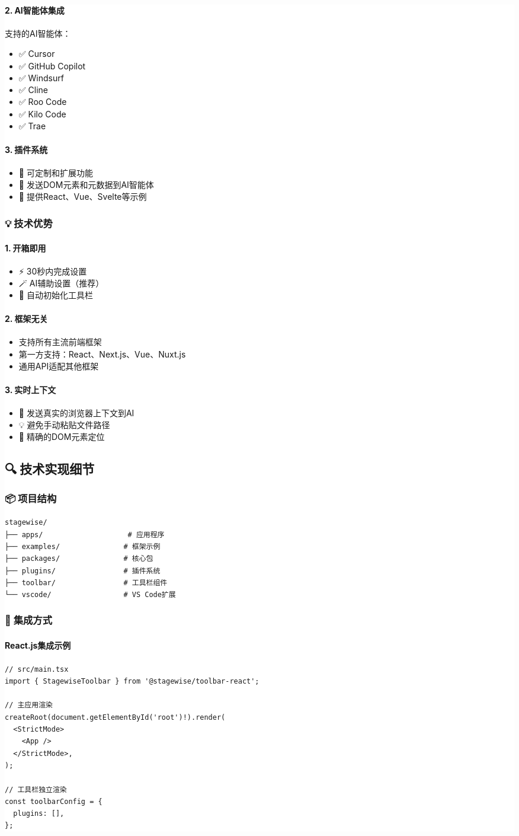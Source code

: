 #### 2. **AI智能体集成**
支持的AI智能体：
- ✅ Cursor
- ✅ GitHub Copilot
- ✅ Windsurf
- ✅ Cline
- ✅ Roo Code
- ✅ Kilo Code
- ✅ Trae

#### 3. **插件系统**
- 🧩 可定制和扩展功能
- 🧠 发送DOM元素和元数据到AI智能体
- 🧪 提供React、Vue、Svelte等示例

### 💡 **技术优势**

#### 1. **开箱即用**
- ⚡ 30秒内完成设置
- 🪄 AI辅助设置（推荐）
- 🦄 自动初始化工具栏

#### 2. **框架无关**
- 支持所有主流前端框架
- 第一方支持：React、Next.js、Vue、Nuxt.js
- 通用API适配其他框架

#### 3. **实时上下文**
- 🧠 发送真实的浏览器上下文到AI
- 💡 避免手动粘贴文件路径
- 🎯 精确的DOM元素定位

## 🔍 **技术实现细节**

### 📦 **项目结构**
```
stagewise/
├── apps/                    # 应用程序
├── examples/               # 框架示例
├── packages/               # 核心包
├── plugins/                # 插件系统
├── toolbar/                # 工具栏组件
└── vscode/                 # VS Code扩展
```

### 🔌 **集成方式**

#### React.js集成示例
```tsx
// src/main.tsx
import { StagewiseToolbar } from '@stagewise/toolbar-react';

// 主应用渲染
createRoot(document.getElementById('root')!).render(
  <StrictMode>
    <App />
  </StrictMode>,
);

// 工具栏独立渲染
const toolbarConfig = {
  plugins: [],
};
```